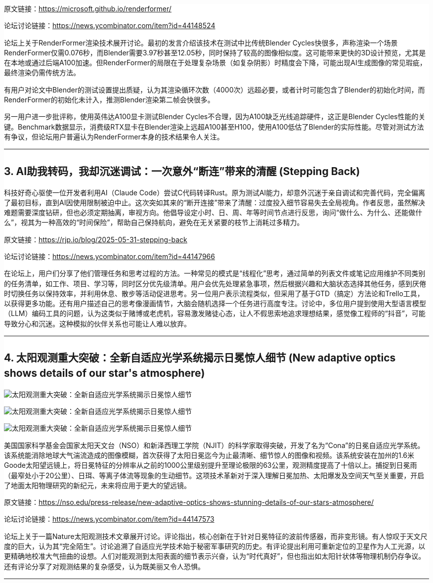 原文链接：https://microsoft.github.io/renderformer/

论坛讨论链接：https://news.ycombinator.com/item?id=44148524

论坛上关于RenderFormer渲染技术展开讨论。最初的发言介绍该技术在测试中比传统Blender Cycles快很多，声称渲染一个场景RenderFormer仅需0.076秒，而Blender需要3.97秒甚至12.05秒，同时保持了较高的图像相似度。这可能带来更快的3D设计预览，尤其是在本地或通过后端A100加速。但RenderFormer的局限在于处理复杂场景（如复杂阴影）时精度会下降，可能出现AI生成图像的常见瑕疵，最终渲染仍需传统方法。

有用户对论文中Blender的测试设置提出质疑，认为其渲染循环次数（4000次）远超必要，或者计时可能包含了Blender的初始化时间，而RenderFormer的初始化未计入，推测Blender渲染第二帧会快很多。

另一用户进一步批评称，使用英伟达A100显卡测试Blender Cycles不合理，因为A100缺乏光线追踪硬件，这正是Blender Cycles性能的关键。Benchmark数据显示，消费级RTX显卡在Blender渲染上远超A100甚至H100，使用A100低估了Blender的实际性能。尽管对测试方法有争议，但论坛用户普遍认为RenderFormer本身的技术结果令人关注。

---

## 3. AI助我转码，我却沉迷调试：一次意外“断连”带来的清醒 (Stepping Back)

科技好奇心驱使一位开发者利用AI（Claude Code）尝试C代码转译Rust。原为测试AI能力，却意外沉迷于亲自调试和完善代码，完全偏离了最初目标，直到AI因使用限制被迫中止。这次突如其来的“断开连接”带来了清醒：过度投入细节容易失去全局视角。作者反思，虽然解决难题需要深度钻研，但也必须定期抽离，审视方向。他倡导设定小时、日、周、年等时间节点进行反思，询问“做什么、为什么、还能做什么”，视其为一种高效的“时间保险”，帮助自己保持航向，避免在无关紧要的枝节上消耗过多精力。

原文链接：https://rjp.io/blog/2025-05-31-stepping-back

论坛讨论链接：https://news.ycombinator.com/item?id=44147966

在论坛上，用户们分享了他们管理任务和思考过程的方法。一种常见的模式是“线程化”思考，通过简单的列表文件或笔记应用维护不同类别的任务清单，如工作、项目、学习等，同时区分优先级清单。用户会优先处理紧急事项，然后根据兴趣和大脑状态选择其他任务，感到厌倦时切换任务以保持效率，并利用休息、散步等活动促进思考。另一位用户表示流程类似，但采用了基于GTD（搞定）方法论和Trello工具，以获得更多功能。还有用户描述自己的思考像漫画情节，大脑会随机选择一个任务进行高度专注。讨论中，多位用户提到使用大型语言模型（LLM）编码工具的问题，认为这类似于赌博或老虎机，容易激发赌徒心态，让人不假思索地追求理想结果，感觉像工程师的“抖音”，可能导致分心和沉迷。这种模拟的伙伴关系也可能让人难以放弃。

---

## 4. 太阳观测重大突破：全新自适应光学系统揭示日冕惊人细节 (New adaptive optics shows details of our star's atmosphere)

![太阳观测重大突破：全新自适应光学系统揭示日冕惊人细节 ](https://nso1.b-cdn.net/wp-content/uploads/2025/05/Prominence-1-Scale_optimized-300x300.jpg)

![太阳观测重大突破：全新自适应光学系统揭示日冕惊人细节 ](https://nso1.b-cdn.net/wp-content/uploads/2025/05/Coronal-Rain_optimized-300x300.jpg)

![太阳观测重大突破：全新自适应光学系统揭示日冕惊人细节 ](https://nso1.b-cdn.net/wp-content/uploads/2025/05/Prominence-2_optimized-300x300.jpg)

美国国家科学基金会国家太阳天文台（NSO）和新泽西理工学院（NJIT）的科学家取得突破，开发了名为“Cona”的日冕自适应光学系统。该系统能消除地球大气湍流造成的图像模糊，首次获得了太阳日冕迄今为止最清晰、细节惊人的图像和视频。该系统安装在加州的1.6米Goode太阳望远镜上，将日冕特征的分辨率从之前的1000公里级别提升至理论极限的63公里，观测精度提高了十倍以上。捕捉到日冕雨（最窄处小于20公里）、日珥、等离子体流等现象的生动细节。这项技术革新对于深入理解日冕加热、太阳爆发及空间天气至关重要，开启了地面太阳物理研究的新纪元，未来将应用于更大的望远镜。

原文链接：https://nso.edu/press-release/new-adaptive-optics-shows-stunning-details-of-our-stars-atmosphere/

论坛讨论链接：https://news.ycombinator.com/item?id=44147573

论坛上关于一篇Nature太阳观测技术文章展开讨论。评论指出，核心创新在于针对日冕特征的波前传感器，而非变形镜。有人惊叹于天文尺度的巨大，认为其“完全陌生”。讨论追溯了自适应光学技术始于秘密军事研究的历史。有评论提出利用可重新定位的卫星作为人工光源，以更精确地校准大气扭曲的设想。人们对能观测到太阳表面的细节表示兴奋，认为“时代真好”，但也指出如太阳针状体等物理机制仍存争议。还有评论分享了对观测结果的复杂感受，认为既美丽又令人恐惧。

---
